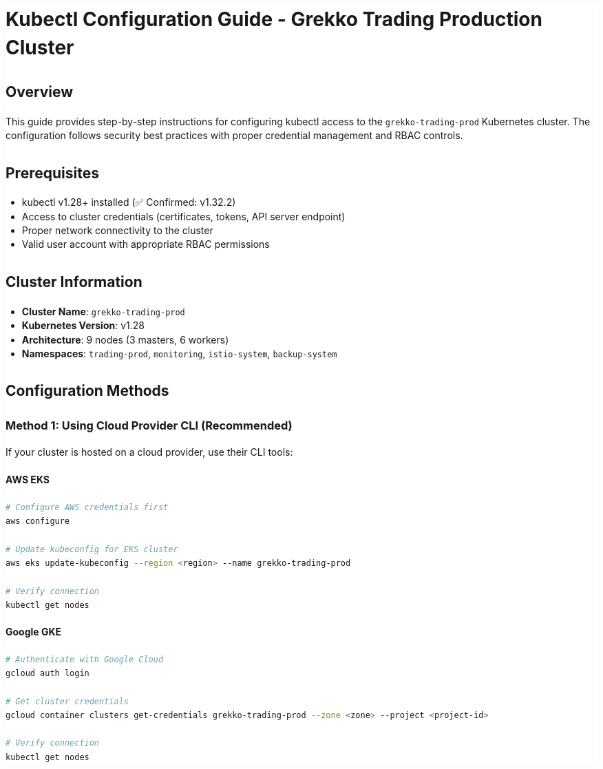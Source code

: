 # Kubectl Configuration Guide - Grekko Trading Production Cluster

## Overview

This guide provides step-by-step instructions for configuring kubectl access to the `grekko-trading-prod` Kubernetes cluster. The configuration follows security best practices with proper credential management and RBAC controls.

## Prerequisites

- kubectl v1.28+ installed (✅ Confirmed: v1.32.2)
- Access to cluster credentials (certificates, tokens, API server endpoint)
- Proper network connectivity to the cluster
- Valid user account with appropriate RBAC permissions

## Cluster Information

- **Cluster Name**: `grekko-trading-prod`
- **Kubernetes Version**: v1.28
- **Architecture**: 9 nodes (3 masters, 6 workers)
- **Namespaces**: `trading-prod`, `monitoring`, `istio-system`, `backup-system`

## Configuration Methods

### Method 1: Using Cloud Provider CLI (Recommended)

If your cluster is hosted on a cloud provider, use their CLI tools:

#### AWS EKS
```bash
# Configure AWS credentials first
aws configure

# Update kubeconfig for EKS cluster
aws eks update-kubeconfig --region <region> --name grekko-trading-prod

# Verify connection
kubectl get nodes
```

#### Google GKE
```bash
# Authenticate with Google Cloud
gcloud auth login

# Get cluster credentials
gcloud container clusters get-credentials grekko-trading-prod --zone <zone> --project <project-id>

# Verify connection
kubectl get nodes
```
